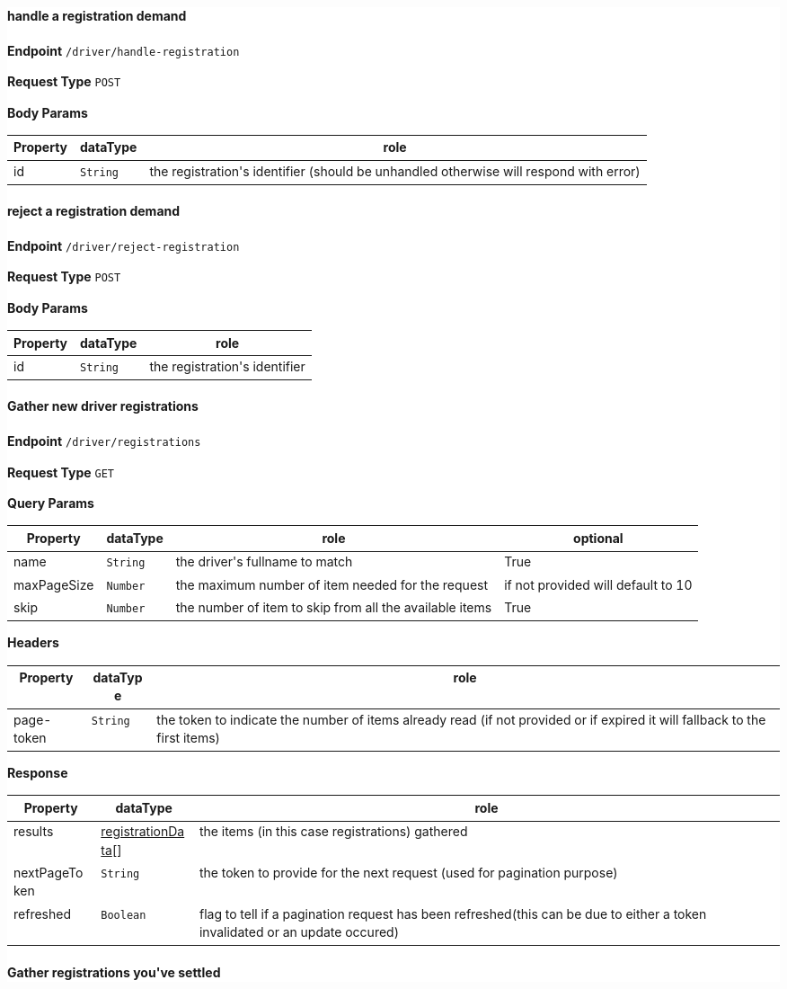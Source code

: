 #### handle a registration demand

**Endpoint**    `/driver/handle-registration`

**Request Type**    `POST`

**Body Params**

| Property    | dataType    | role    |
|---------------- | --------------- | --------------- |
| id    | `String`    | the registration's identifier (should be unhandled otherwise will respond with error)   |

#### reject a registration demand

**Endpoint**    `/driver/reject-registration`

**Request Type**    `POST`

**Body Params**

| Property    | dataType    | role    |
|---------------- | --------------- | --------------- |
| id    | `String`    | the registration's identifier  |

#### Gather new driver registrations

**Endpoint**    `/driver/registrations`

**Request Type**    `GET`

**Query Params**

| Property    | dataType    | role    | optional |
|---------------- | --------------- | --------------- | ------- |
| name    | `String`    | the driver's fullname to match | True |
| maxPageSize    | `Number`    | the maximum number of item needed for the request    | if not provided will default to 10 |
| skip    | `Number`    | the number of item to skip from all the available items    | True |

**Headers**

| Property    | dataType    | role    |
|---------------- | --------------- | --------------- |
| page-token    | `String`    | the token to indicate the number of items already read (if not provided or if expired it will fallback to the first items)   |

**Response**

| Property    | dataType    | role    |
|---------------- | --------------- | --------------- |
| results    | [registrationData](#registrationdata)[]    | the items (in this case registrations) gathered    |
| nextPageToken    | `String`    | the token to provide for the next request (used for pagination purpose)    |
| refreshed | `Boolean` | flag to tell if a pagination request has been refreshed(this can be due to either a token invalidated or an update occured) |

#### Gather registrations you've settled
